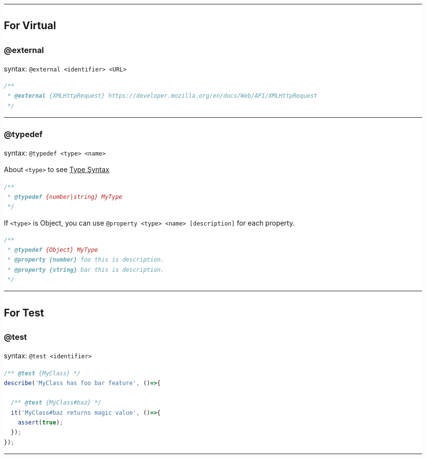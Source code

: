 ----

## For Virtual
### @external
syntax: ``@external <identifier> <URL>``

```javascript
/**
 * @external {XMLHttpRequest} https://developer.mozilla.org/en/docs/Web/API/XMLHttpRequest
 */
```

----

### @typedef
syntax: ``@typedef <type> <name>``

About ``<type>`` to see [Type Syntax](#type-syntax)

```javascript
/**
 * @typedef {number|string} MyType
 */
```

If ``<type>`` is Object, you can use ``@property <type> <name> [description]`` for each property.

```javascript
/**
 * @typedef {Object} MyType
 * @property {number} foo this is description.
 * @property {string} bar this is description.
 */
```

----

## For Test
### @test
syntax: ``@test <identifier>``

```javascript
/** @test {MyClass} */
describe('MyClass has foo bar feature', ()=>{

  /** @test {MyClass#baz} */
  it('MyClass#baz returns magic value', ()=>{
    assert(true);
  });
});
```
----
